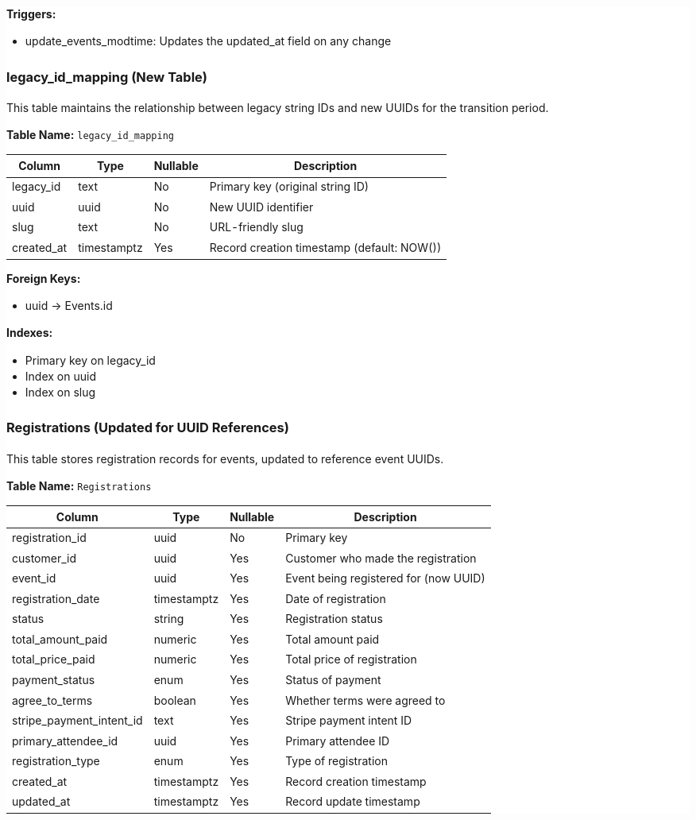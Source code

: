 **Triggers:**
- update_events_modtime: Updates the updated_at field on any change

### legacy_id_mapping (New Table)

This table maintains the relationship between legacy string IDs and new UUIDs for the transition period.

**Table Name:** `legacy_id_mapping`

| Column | Type | Nullable | Description |
|--------|------|----------|-------------|
| legacy_id | text | No | Primary key (original string ID) |
| uuid | uuid | No | New UUID identifier |
| slug | text | No | URL-friendly slug |
| created_at | timestamptz | Yes | Record creation timestamp (default: NOW()) |

**Foreign Keys:**
- uuid → Events.id

**Indexes:**
- Primary key on legacy_id
- Index on uuid
- Index on slug

### Registrations (Updated for UUID References)

This table stores registration records for events, updated to reference event UUIDs.

**Table Name:** `Registrations`

| Column | Type | Nullable | Description |
|--------|------|----------|-------------|
| registration_id | uuid | No | Primary key |
| customer_id | uuid | Yes | Customer who made the registration |
| event_id | uuid | Yes | Event being registered for (now UUID) |
| registration_date | timestamptz | Yes | Date of registration |
| status | string | Yes | Registration status |
| total_amount_paid | numeric | Yes | Total amount paid |
| total_price_paid | numeric | Yes | Total price of registration |
| payment_status | enum | Yes | Status of payment |
| agree_to_terms | boolean | Yes | Whether terms were agreed to |
| stripe_payment_intent_id | text | Yes | Stripe payment intent ID |
| primary_attendee_id | uuid | Yes | Primary attendee ID |
| registration_type | enum | Yes | Type of registration |
| created_at | timestamptz | Yes | Record creation timestamp |
| updated_at | timestamptz | Yes | Record update timestamp |
